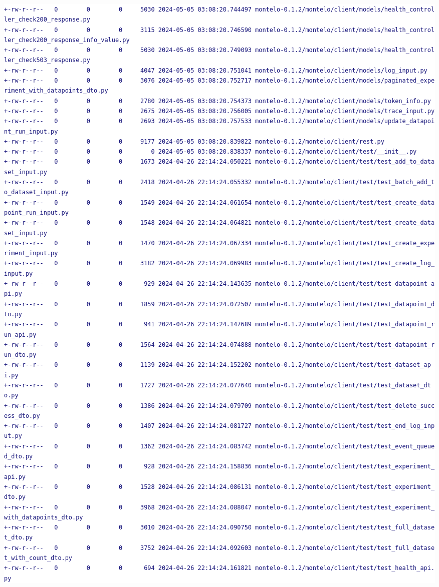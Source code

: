 ```diff
+-rw-r--r--   0        0        0     5030 2024-05-05 03:08:20.744497 montelo-0.1.2/montelo/client/models/health_controller_check200_response.py
+-rw-r--r--   0        0        0     3115 2024-05-05 03:08:20.746590 montelo-0.1.2/montelo/client/models/health_controller_check200_response_info_value.py
+-rw-r--r--   0        0        0     5030 2024-05-05 03:08:20.749093 montelo-0.1.2/montelo/client/models/health_controller_check503_response.py
+-rw-r--r--   0        0        0     4047 2024-05-05 03:08:20.751041 montelo-0.1.2/montelo/client/models/log_input.py
+-rw-r--r--   0        0        0     3076 2024-05-05 03:08:20.752717 montelo-0.1.2/montelo/client/models/paginated_experiment_with_datapoints_dto.py
+-rw-r--r--   0        0        0     2780 2024-05-05 03:08:20.754373 montelo-0.1.2/montelo/client/models/token_info.py
+-rw-r--r--   0        0        0     2675 2024-05-05 03:08:20.756005 montelo-0.1.2/montelo/client/models/trace_input.py
+-rw-r--r--   0        0        0     2693 2024-05-05 03:08:20.757533 montelo-0.1.2/montelo/client/models/update_datapoint_run_input.py
+-rw-r--r--   0        0        0     9177 2024-05-05 03:08:20.839822 montelo-0.1.2/montelo/client/rest.py
+-rw-r--r--   0        0        0        0 2024-05-05 03:08:20.838337 montelo-0.1.2/montelo/client/test/__init__.py
+-rw-r--r--   0        0        0     1673 2024-04-26 22:14:24.050221 montelo-0.1.2/montelo/client/test/test_add_to_dataset_input.py
+-rw-r--r--   0        0        0     2418 2024-04-26 22:14:24.055332 montelo-0.1.2/montelo/client/test/test_batch_add_to_dataset_input.py
+-rw-r--r--   0        0        0     1549 2024-04-26 22:14:24.061654 montelo-0.1.2/montelo/client/test/test_create_datapoint_run_input.py
+-rw-r--r--   0        0        0     1548 2024-04-26 22:14:24.064821 montelo-0.1.2/montelo/client/test/test_create_dataset_input.py
+-rw-r--r--   0        0        0     1470 2024-04-26 22:14:24.067334 montelo-0.1.2/montelo/client/test/test_create_experiment_input.py
+-rw-r--r--   0        0        0     3182 2024-04-26 22:14:24.069983 montelo-0.1.2/montelo/client/test/test_create_log_input.py
+-rw-r--r--   0        0        0      929 2024-04-26 22:14:24.143635 montelo-0.1.2/montelo/client/test/test_datapoint_api.py
+-rw-r--r--   0        0        0     1859 2024-04-26 22:14:24.072507 montelo-0.1.2/montelo/client/test/test_datapoint_dto.py
+-rw-r--r--   0        0        0      941 2024-04-26 22:14:24.147689 montelo-0.1.2/montelo/client/test/test_datapoint_run_api.py
+-rw-r--r--   0        0        0     1564 2024-04-26 22:14:24.074888 montelo-0.1.2/montelo/client/test/test_datapoint_run_dto.py
+-rw-r--r--   0        0        0     1139 2024-04-26 22:14:24.152202 montelo-0.1.2/montelo/client/test/test_dataset_api.py
+-rw-r--r--   0        0        0     1727 2024-04-26 22:14:24.077640 montelo-0.1.2/montelo/client/test/test_dataset_dto.py
+-rw-r--r--   0        0        0     1386 2024-04-26 22:14:24.079709 montelo-0.1.2/montelo/client/test/test_delete_success_dto.py
+-rw-r--r--   0        0        0     1407 2024-04-26 22:14:24.081727 montelo-0.1.2/montelo/client/test/test_end_log_input.py
+-rw-r--r--   0        0        0     1362 2024-04-26 22:14:24.083742 montelo-0.1.2/montelo/client/test/test_event_queued_dto.py
+-rw-r--r--   0        0        0      928 2024-04-26 22:14:24.158836 montelo-0.1.2/montelo/client/test/test_experiment_api.py
+-rw-r--r--   0        0        0     1528 2024-04-26 22:14:24.086131 montelo-0.1.2/montelo/client/test/test_experiment_dto.py
+-rw-r--r--   0        0        0     3968 2024-04-26 22:14:24.088047 montelo-0.1.2/montelo/client/test/test_experiment_with_datapoints_dto.py
+-rw-r--r--   0        0        0     3010 2024-04-26 22:14:24.090750 montelo-0.1.2/montelo/client/test/test_full_dataset_dto.py
+-rw-r--r--   0        0        0     3752 2024-04-26 22:14:24.092603 montelo-0.1.2/montelo/client/test/test_full_dataset_with_count_dto.py
+-rw-r--r--   0        0        0      694 2024-04-26 22:14:24.161821 montelo-0.1.2/montelo/client/test/test_health_api.py
```